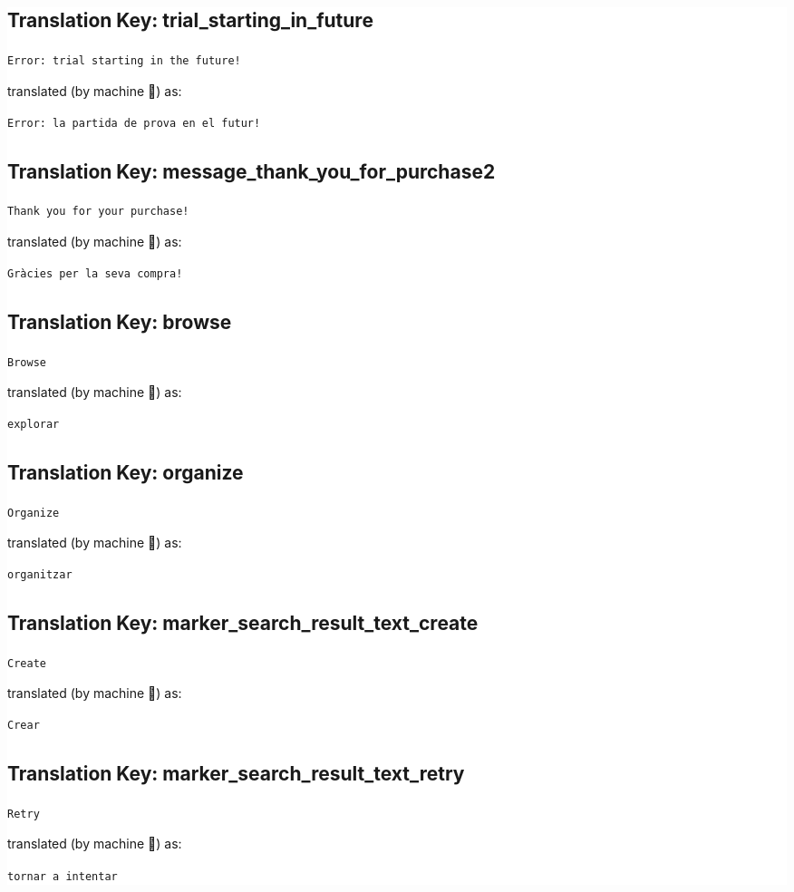 
## Translation Key: trial_starting_in_future
```
Error: trial starting in the future!
```
translated (by machine 🤖) as:
```
Error: la partida de prova en el futur!
```


## Translation Key: message_thank_you_for_purchase2
```
Thank you for your purchase!
```
translated (by machine 🤖) as:
```
Gràcies per la seva compra!
```


## Translation Key: browse
```
Browse
```
translated (by machine 🤖) as:
```
explorar
```


## Translation Key: organize
```
Organize
```
translated (by machine 🤖) as:
```
organitzar
```


## Translation Key: marker_search_result_text_create
```
Create
```
translated (by machine 🤖) as:
```
Crear
```


## Translation Key: marker_search_result_text_retry
```
Retry
```
translated (by machine 🤖) as:
```
tornar a intentar
```
